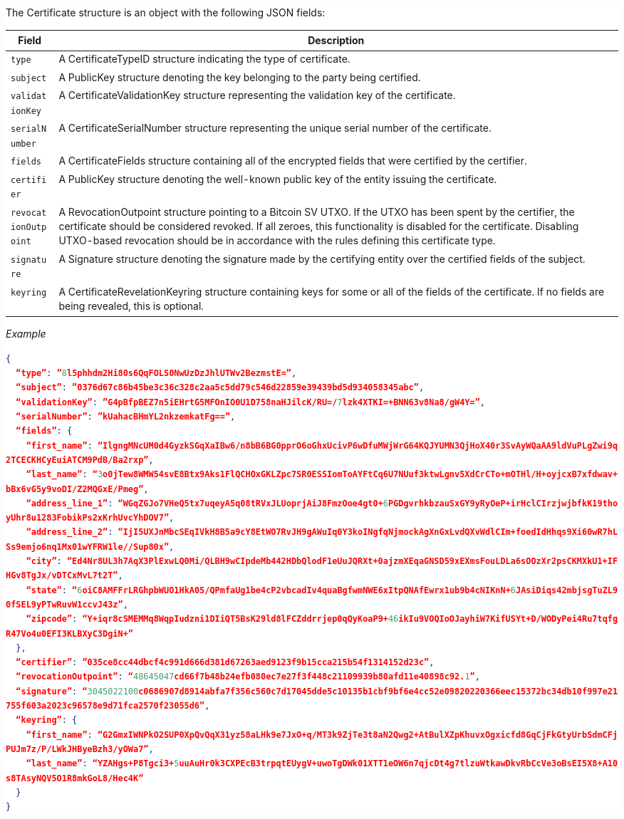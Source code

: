 The Certificate structure is an object with the following JSON fields:

Field         | Description
---------| ------------------------------------------
`type` | A CertificateTypeID structure indicating the type of certificate.
`subject` | A PublicKey structure denoting the key belonging to the party being certified.
`validationKey` | A CertificateValidationKey structure representing the validation key of the certificate.
`serialNumber` | A CertificateSerialNumber structure representing the unique serial number of the certificate.
`fields` | A CertificateFields structure containing all of the encrypted fields that were certified by the certifier.
`certifier` | A PublicKey structure denoting the well-known public key of the entity issuing the certificate.
`revocationOutpoint` | A RevocationOutpoint structure pointing to a Bitcoin SV UTXO. If the UTXO has been spent by the certifier, the certificate should be considered revoked. If all zeroes, this functionality is disabled for the certificate. Disabling UTXO-based revocation should be in accordance with the rules defining this certificate type.
`signature` | A Signature structure denoting the signature made by the certifying entity over the certified fields of the subject.
`keyring` | A CertificateRevelationKeyring structure containing keys for some or all of the fields of the certificate. If no fields are being revealed, this is optional.
 
*Example*
```json
{
  “type”: ”8l5phhdm2Hi80s6QqFOLS0NwUzDzJhlUTWv2BezmstE=”,
  “subject”: ”0376d67c86b45be3c36c328c2aa5c5dd79c546d22859e39439bd5d934058345abc”,
  “validationKey”: ”G4pBfpBEZ7n5iEHrtG5MFOnIO0U1D758naHJilcK/RU=/7lzk4XTKI=+BNN63v8Na8/gW4Y=”,
  “serialNumber”: ”kUahacBHmYL2nkzemkatFg==”,
  “fields”: {
    “first_name”: “IlgngMNcUM0d4GyzkSGqXaIBw6/n8bB6BG0pprO6oGhxUcivP6wDfuMWjWrG64KQJYUMN3QjHoX40r3SvAyWQaAA9ldVuPLgZwi9q2TCECKHCyEuiATCM9PdB/Ba2rxp”,
    “last_name”: “3o0jTew8WMW54svE8Btx9Aks1FlQCHOxGKLZpc7SR0ESSIomToAYFtCq6U7NUuf3ktwLgnv5XdCrCTo+mOTHl/H+oyjcxB7xfdwav+bBx6vG5y9voDI/Z2MQGxE/Pmeg”,
    “address_line_1”: “WGqZGJo7VHeQ5tx7uqeyA5q08tRVxJLUoprjAiJ8FmzOoe4gt0+6PGDgvrhkbzauSxGY9yRyOeP+irHclCIrzjwjbfkK19thoyUhr8u1283FobikPs2xKrhUvcYhDOV7”,
    “address_line_2”: “IjI5UXJnMbcSEqIVkH8B5a9cY8EtWO7RvJH9gAWuIq0Y3koINgfqNjmockAgXnGxLvdQXvWdlCIm+foedIdHhqs9Xi60wR7hLSs9emjo6nq1Mx01wYFRW1le//Sup80x”,
    “city”: “Ed4Nr8UL3h7AqX3PlExwLQ0Mi/QLBH9wCIpdeMb442HDbQlodF1eUuJQRXt+0ajzmXEqaGNSD59xEXmsFouLDLa6sOOzXr2psCKMXkU1+IFHGv8TgJx/vDTCxMvL7t2T”,
    “state”: “6oiC8AMFFrLRGhpbWUO1HkA05/QPmfaUg1be4cP2vbcadIv4quaBgfwmNWE6xItpQNAfEwrx1ub9b4cNIKnN+6JAsiDiqs42mbjsgTuZL90fSEL9yPTwRuvW1ccvJ43z”,
    “zipcode”: “Y+iqr8cSMEMMq8WqpIudzni1DIiQT5BsK29ld8lFCZddrrjep0qQyKoaP9+46ikIu9VOQIoOJayhiW7KifUSYt+D/WODyPei4Ru7tqfgR47Vo4u0EFI3KLBXyC3DgiN+”
  },
  “certifier”: ”035ce8cc44dbcf4c991d666d381d67263aed9123f9b15cca215b54f1314152d23c”,
  “revocationOutpoint”: “48645047cd66f7b48b24efb080ec7e27f3f448c21109939b80afd11e40898c92.1”,
  “signature”: “3045022100c0686907d8914abfa7f356c560c7d17045dde5c10135b1cbf9bf6e4cc52e09820220366eec15372bc34db10f997e21755f603a2023c96578e9d71fca2570f23055d6”,
  “keyring”: {
    “first_name”: “G2GmxIWNPkO2SUP0XpQvQqX31yz58aLHk9e7JxO+q/MT3k9ZjTe3t8aN2Qwg2+AtBulXZpKhuvxOgxicfd8GqCjFkGtyUrbSdmCFjPUJm7z/P/LWkJHByeBzh3/yOWa7”,
    “last_name”: “YZAHgs+P8Tgci3+5uuAuHr0k3CXPEcB3trpqtEUygV+uwoTgDWk01XTT1eOW6n7qjcDt4g7tlzuWtkawDkvRbCcVe3oBsEI5X8+A10s8TAsyNQV5O1R8mkGoL8/Hec4K”
  }
}
```
